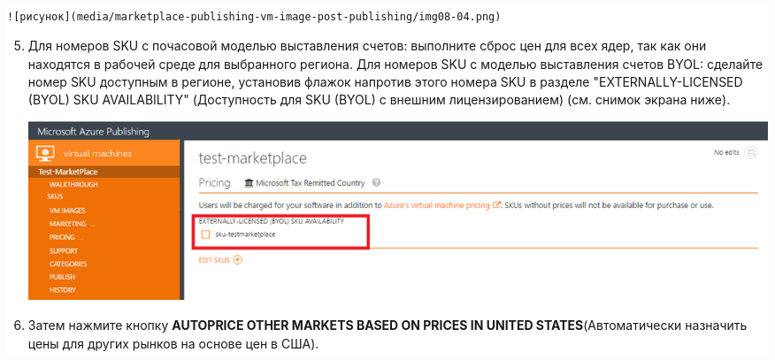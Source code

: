     ![рисунок](media/marketplace-publishing-vm-image-post-publishing/img08-04.png)
5. Для номеров SKU с почасовой моделью выставления счетов: выполните сброс цен для всех ядер, так как они находятся в рабочей среде для выбранного региона. Для номеров SKU с моделью выставления счетов BYOL: сделайте номер SKU доступным в регионе, установив флажок напротив этого номера SKU в разделе "EXTERNALLY-LICENSED (BYOL) SKU AVAILABILITY" (Доступность для SKU (BYOL) с внешним лицензированием) (см. снимок экрана ниже).

    ![рисунок](media/marketplace-publishing-vm-image-post-publishing/img08-05.png)
6. Затем нажмите кнопку **AUTOPRICE OTHER MARKETS BASED ON PRICES IN UNITED STATES**(Автоматически назначить цены для других рынков на основе цен в США).

